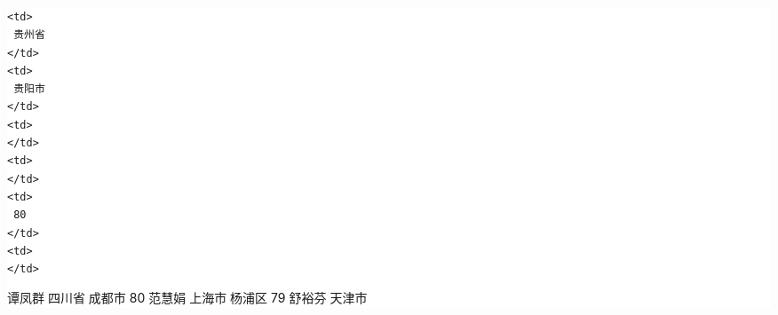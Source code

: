     <td>
     贵州省
    </td>
    <td>
     贵阳市
    </td>
    <td>
    </td>
    <td>
    </td>
    <td>
     80
    </td>
    <td>
    </td>
   </tr>
   <tr>
    <td>
     谭凤群
    </td>
    <td>
     四川省
    </td>
    <td>
     成都市
    </td>
    <td>
    </td>
    <td>
    </td>
    <td>
     80
    </td>
    <td>
    </td>
   </tr>
   <tr>
    <td>
     范慧娟
    </td>
    <td>
     上海市
    </td>
    <td>
    </td>
    <td>
     杨浦区
    </td>
    <td>
    </td>
    <td>
     79
    </td>
    <td>
    </td>
   </tr>
   <tr>
    <td>
     舒裕芬
    </td>
    <td>
     天津市
    </td>
    <td>